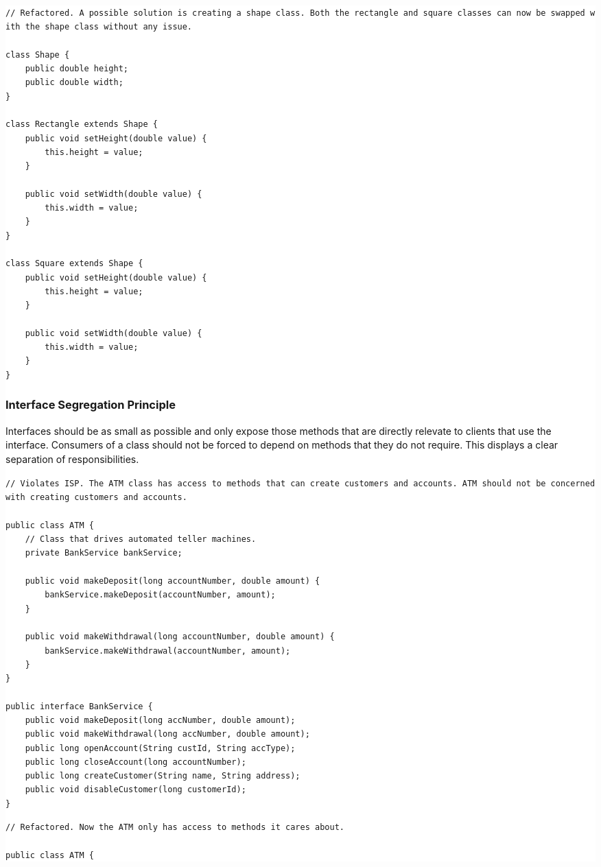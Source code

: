 ```
// Refactored. A possible solution is creating a shape class. Both the rectangle and square classes can now be swapped with the shape class without any issue.

class Shape {
	public double height;
	public double width;
}

class Rectangle extends Shape {
	public void setHeight(double value) {
		this.height = value;
	}
	
	public void setWidth(double value) {
		this.width = value;
	}
}

class Square extends Shape {
	public void setHeight(double value) {
		this.height = value;
	}
	
	public void setWidth(double value) {
		this.width = value;
	}
}
```

### Interface Segregation Principle
Interfaces should be as small as possible and only expose those methods that are directly relevate to clients that use the interface. Consumers of a class should not be forced to depend on methods that they do not require. This displays a clear separation of responsibilities.
```
// Violates ISP. The ATM class has access to methods that can create customers and accounts. ATM should not be concerned with creating customers and accounts.

public class ATM {
	// Class that drives automated teller machines.
	private BankService bankService;
	
	public void makeDeposit(long accountNumber, double amount) {
		bankService.makeDeposit(accountNumber, amount);
	}
	
	public void makeWithdrawal(long accountNumber, double amount) {
		bankService.makeWithdrawal(accountNumber, amount);
	}
}

public interface BankService {
	public void makeDeposit(long accNumber, double amount);
	public void makeWithdrawal(long accNumber, double amount);
	public long openAccount(String custId, String accType);
	public long closeAccount(long accountNumber);
	public long createCustomer(String name, String address);
	public void disableCustomer(long customerId);
}
```
```
// Refactored. Now the ATM only has access to methods it cares about.

public class ATM {
```